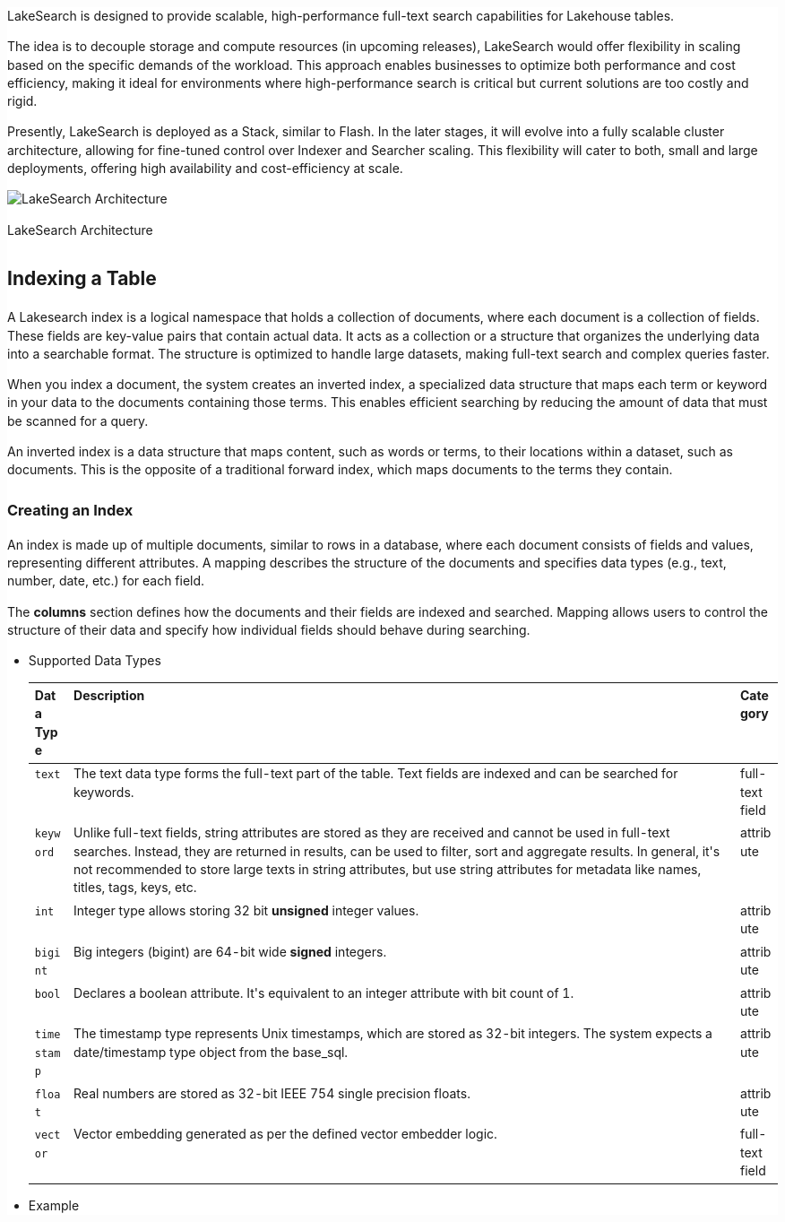 LakeSearch is designed to provide scalable, high-performance full-text search capabilities for Lakehouse tables.

The idea is to decouple storage and compute resources (in upcoming releases), LakeSearch would offer flexibility in scaling based on the specific demands of the workload. This approach enables businesses to optimize both performance and cost efficiency, making it ideal for environments where high-performance search is critical but current solutions are too costly and rigid.

Presently, LakeSearch is deployed as a Stack, similar to Flash. In the later stages, it will evolve into a fully scalable cluster architecture, allowing for fine-tuned control over Indexer and Searcher scaling. This flexibility will cater to both, small and large deployments, offering high availability and cost-efficiency at scale.

![LakeSearch Architecture](attachment:cb7ba211-c06f-4e36-bbd9-7b7da3fcefca:image.png)

LakeSearch Architecture

## Indexing a Table

A Lakesearch index is a logical namespace that holds a collection of documents, where each document is a collection of fields. These fields are key-value pairs that contain actual data. It acts as a collection or a structure that organizes the underlying data into a searchable format. The structure is optimized to handle large datasets, making full-text search and complex queries faster.

When you index a document, the system creates an inverted index, a specialized data structure that maps each term or keyword in your data to the documents containing those terms. This enables efficient searching by reducing the amount of data that must be scanned for a query.

An inverted index is a data structure that maps content, such as words or terms, to their locations within a dataset, such as documents. This is the opposite of a traditional forward index, which maps documents to the terms they contain.

### Creating an Index

An index is made up of multiple documents, similar to rows in a database, where each document consists of fields and values, representing different attributes. A mapping describes the structure of the documents and specifies data types (e.g., text, number, date, etc.) for each field.

The **columns** section defines how the documents and their fields are indexed and searched. Mapping allows users to control the structure of their data and specify how individual fields should behave during searching.

- Supported Data Types
    
    
    | Data Type | Description | Category |
    | --- | --- | --- |
    | `text` | The text data type forms the full-text part of the table. Text fields are indexed and can be searched for keywords. | full-text field |
    | `keyword` | Unlike full-text fields, string attributes are stored as they are received and cannot be used in full-text searches. Instead, they are returned in results, can be used to filter, sort and aggregate results. In general, it's not recommended to store large texts in string attributes, but use string attributes for metadata like names, titles, tags, keys, etc. | attribute |
    | `int` | Integer type allows storing 32 bit **unsigned** integer values. | attribute |
    | `bigint` | Big integers (bigint) are 64-bit wide **signed** integers. | attribute |
    | `bool` | Declares a boolean attribute. It's equivalent to an integer attribute with bit count of 1. | attribute |
    | `timestamp` | The timestamp type represents Unix timestamps, which are stored as 32-bit integers. The system expects a date/timestamp type object from the base_sql. | attribute |
    | `float` | Real numbers are stored as 32-bit IEEE 754 single precision floats. | attribute |
    | `vector` | Vector embedding generated as per the defined vector embedder logic. | full-text field |
- Example
    
